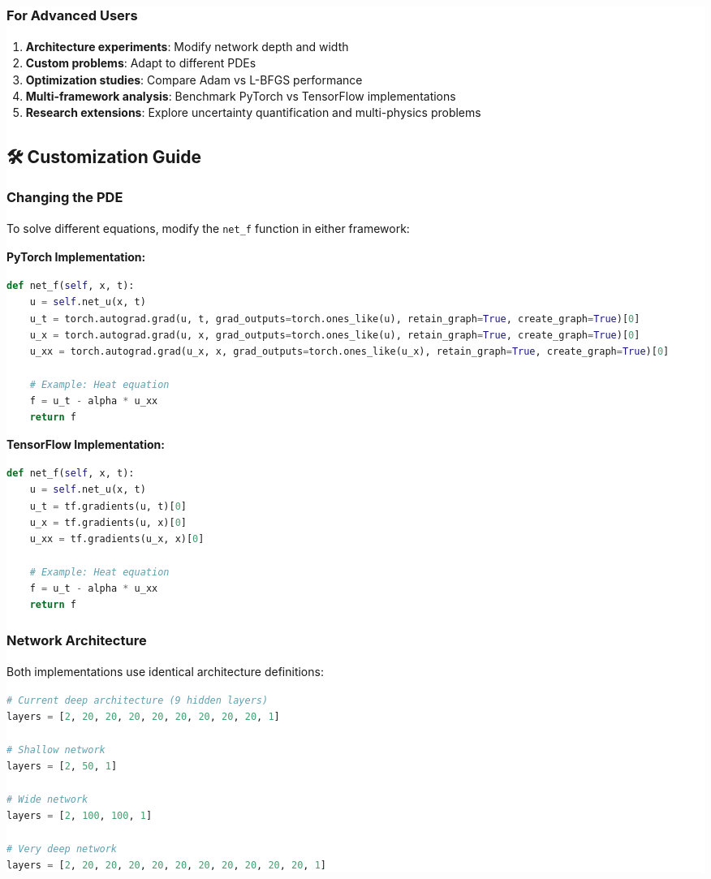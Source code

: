 ### For Advanced Users
1. **Architecture experiments**: Modify network depth and width
2. **Custom problems**: Adapt to different PDEs
3. **Optimization studies**: Compare Adam vs L-BFGS performance
4. **Multi-framework analysis**: Benchmark PyTorch vs TensorFlow implementations
5. **Research extensions**: Explore uncertainty quantification and multi-physics problems

## 🛠️ Customization Guide

### Changing the PDE
To solve different equations, modify the `net_f` function in either framework:

**PyTorch Implementation:**
```python
def net_f(self, x, t):
    u = self.net_u(x, t)
    u_t = torch.autograd.grad(u, t, grad_outputs=torch.ones_like(u), retain_graph=True, create_graph=True)[0]
    u_x = torch.autograd.grad(u, x, grad_outputs=torch.ones_like(u), retain_graph=True, create_graph=True)[0]
    u_xx = torch.autograd.grad(u_x, x, grad_outputs=torch.ones_like(u_x), retain_graph=True, create_graph=True)[0]
    
    # Example: Heat equation
    f = u_t - alpha * u_xx
    return f
```

**TensorFlow Implementation:**
```python
def net_f(self, x, t):
    u = self.net_u(x, t)
    u_t = tf.gradients(u, t)[0]
    u_x = tf.gradients(u, x)[0]
    u_xx = tf.gradients(u_x, x)[0]
    
    # Example: Heat equation
    f = u_t - alpha * u_xx
    return f
```

### Network Architecture
Both implementations use identical architecture definitions:

```python
# Current deep architecture (9 hidden layers)
layers = [2, 20, 20, 20, 20, 20, 20, 20, 20, 1]

# Shallow network
layers = [2, 50, 1]

# Wide network
layers = [2, 100, 100, 1]

# Very deep network
layers = [2, 20, 20, 20, 20, 20, 20, 20, 20, 20, 20, 1]
```
